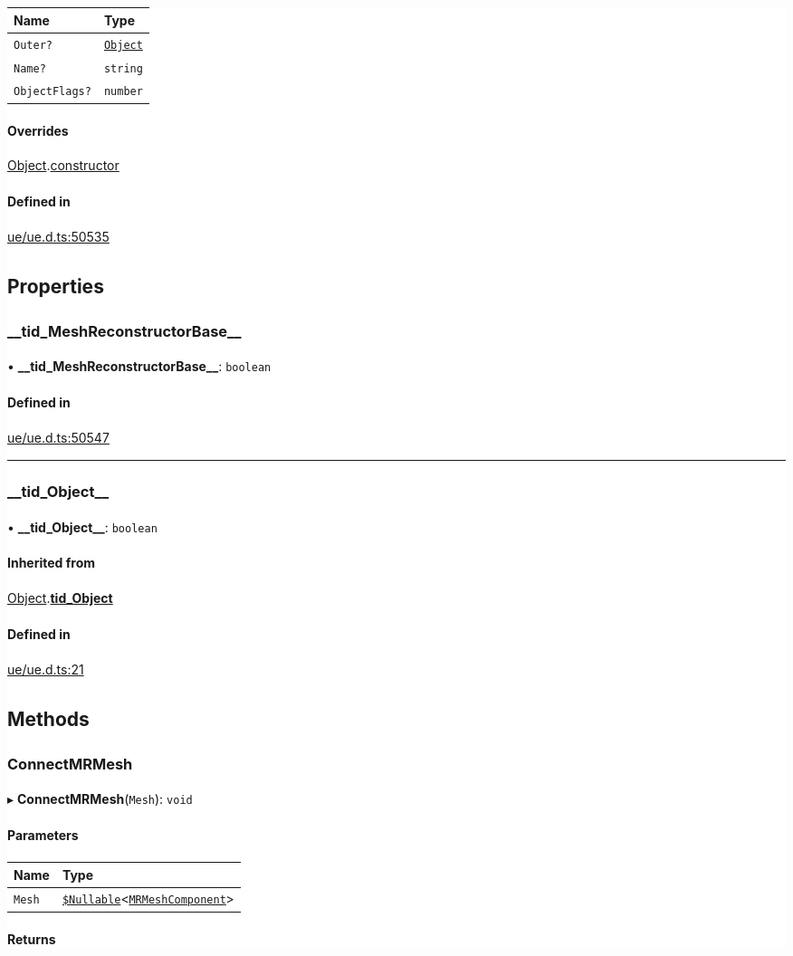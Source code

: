| Name | Type |
| :------ | :------ |
| `Outer?` | [`Object`](ue_ue.Object.md) |
| `Name?` | `string` |
| `ObjectFlags?` | `number` |

#### Overrides

[Object](ue_ue.Object.md).[constructor](ue_ue.Object.md#constructor)

#### Defined in

[ue/ue.d.ts:50535](https://github.com/YugMetaverse/yug_typings/blob/b7d9b19/ue/ue.d.ts#L50535)

## Properties

### \_\_tid\_MeshReconstructorBase\_\_

• **\_\_tid\_MeshReconstructorBase\_\_**: `boolean`

#### Defined in

[ue/ue.d.ts:50547](https://github.com/YugMetaverse/yug_typings/blob/b7d9b19/ue/ue.d.ts#L50547)

___

### \_\_tid\_Object\_\_

• **\_\_tid\_Object\_\_**: `boolean`

#### Inherited from

[Object](ue_ue.Object.md).[__tid_Object__](ue_ue.Object.md#__tid_object__)

#### Defined in

[ue/ue.d.ts:21](https://github.com/YugMetaverse/yug_typings/blob/b7d9b19/ue/ue.d.ts#L21)

## Methods

### ConnectMRMesh

▸ **ConnectMRMesh**(`Mesh`): `void`

#### Parameters

| Name | Type |
| :------ | :------ |
| `Mesh` | [`$Nullable`](../modules/puerts.md#$nullable)<[`MRMeshComponent`](ue_ue.MRMeshComponent.md)\> |

#### Returns
